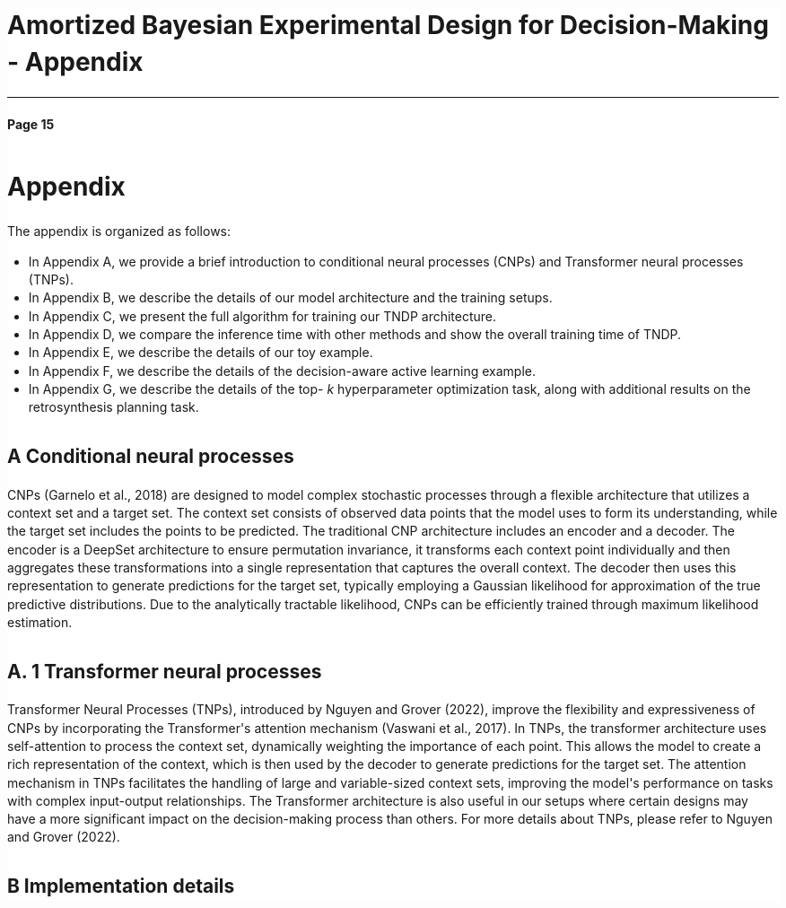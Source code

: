 # Amortized Bayesian Experimental Design for Decision-Making - Appendix

---

#### Page 15

# Appendix

The appendix is organized as follows:

- In Appendix A, we provide a brief introduction to conditional neural processes (CNPs) and Transformer neural processes (TNPs).
- In Appendix B, we describe the details of our model architecture and the training setups.
- In Appendix C, we present the full algorithm for training our TNDP architecture.
- In Appendix D, we compare the inference time with other methods and show the overall training time of TNDP.
- In Appendix E, we describe the details of our toy example.
- In Appendix F, we describe the details of the decision-aware active learning example.
- In Appendix G, we describe the details of the top- $k$ hyperparameter optimization task, along with additional results on the retrosynthesis planning task.

## A Conditional neural processes

CNPs (Garnelo et al., 2018) are designed to model complex stochastic processes through a flexible architecture that utilizes a context set and a target set. The context set consists of observed data points that the model uses to form its understanding, while the target set includes the points to be predicted. The traditional CNP architecture includes an encoder and a decoder. The encoder is a DeepSet architecture to ensure permutation invariance, it transforms each context point individually and then aggregates these transformations into a single representation that captures the overall context. The decoder then uses this representation to generate predictions for the target set, typically employing a Gaussian likelihood for approximation of the true predictive distributions. Due to the analytically tractable likelihood, CNPs can be efficiently trained through maximum likelihood estimation.

## A. 1 Transformer neural processes

Transformer Neural Processes (TNPs), introduced by Nguyen and Grover (2022), improve the flexibility and expressiveness of CNPs by incorporating the Transformer's attention mechanism (Vaswani et al., 2017). In TNPs, the transformer architecture uses self-attention to process the context set, dynamically weighting the importance of each point. This allows the model to create a rich representation of the context, which is then used by the decoder to generate predictions for the target set. The attention mechanism in TNPs facilitates the handling of large and variable-sized context sets, improving the model's performance on tasks with complex input-output relationships. The Transformer architecture is also useful in our setups where certain designs may have a more significant impact on the decision-making process than others. For more details about TNPs, please refer to Nguyen and Grover (2022).

## B Implementation details
